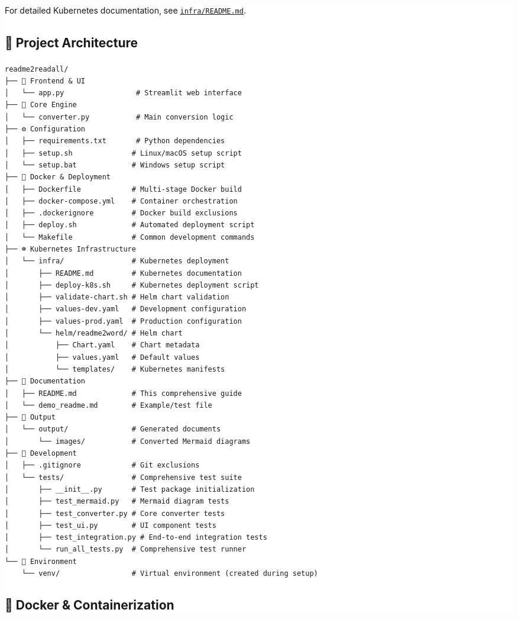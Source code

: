 For detailed Kubernetes documentation, see [`infra/README.md`](infra/README.md).

## 📁 Project Architecture

```
readme2readall/
├── 📱 Frontend & UI
│   └── app.py                 # Streamlit web interface
├── 🔧 Core Engine
│   └── converter.py           # Main conversion logic
├── ⚙️ Configuration
│   ├── requirements.txt       # Python dependencies
│   ├── setup.sh              # Linux/macOS setup script
│   └── setup.bat             # Windows setup script
├── 🐳 Docker & Deployment
│   ├── Dockerfile            # Multi-stage Docker build
│   ├── docker-compose.yml    # Container orchestration
│   ├── .dockerignore         # Docker build exclusions
│   ├── deploy.sh             # Automated deployment script
│   └── Makefile              # Common development commands
├── ☸️ Kubernetes Infrastructure
│   └── infra/                # Kubernetes deployment
│       ├── README.md         # Kubernetes documentation
│       ├── deploy-k8s.sh     # Kubernetes deployment script
│       ├── validate-chart.sh # Helm chart validation
│       ├── values-dev.yaml   # Development configuration
│       ├── values-prod.yaml  # Production configuration
│       └── helm/readme2word/ # Helm chart
│           ├── Chart.yaml    # Chart metadata
│           ├── values.yaml   # Default values
│           └── templates/    # Kubernetes manifests
├── 📖 Documentation
│   ├── README.md             # This comprehensive guide
│   └── demo_readme.md        # Example/test file
├── 📁 Output
│   └── output/               # Generated documents
│       └── images/           # Converted Mermaid diagrams
├── 🔧 Development
│   ├── .gitignore            # Git exclusions
│   └── tests/                # Comprehensive test suite
│       ├── __init__.py       # Test package initialization
│       ├── test_mermaid.py   # Mermaid diagram tests
│       ├── test_converter.py # Core converter tests
│       ├── test_ui.py        # UI component tests
│       ├── test_integration.py # End-to-end integration tests
│       └── run_all_tests.py  # Comprehensive test runner
└── 🐍 Environment
    └── venv/                 # Virtual environment (created during setup)
```

## 🐳 Docker & Containerization
